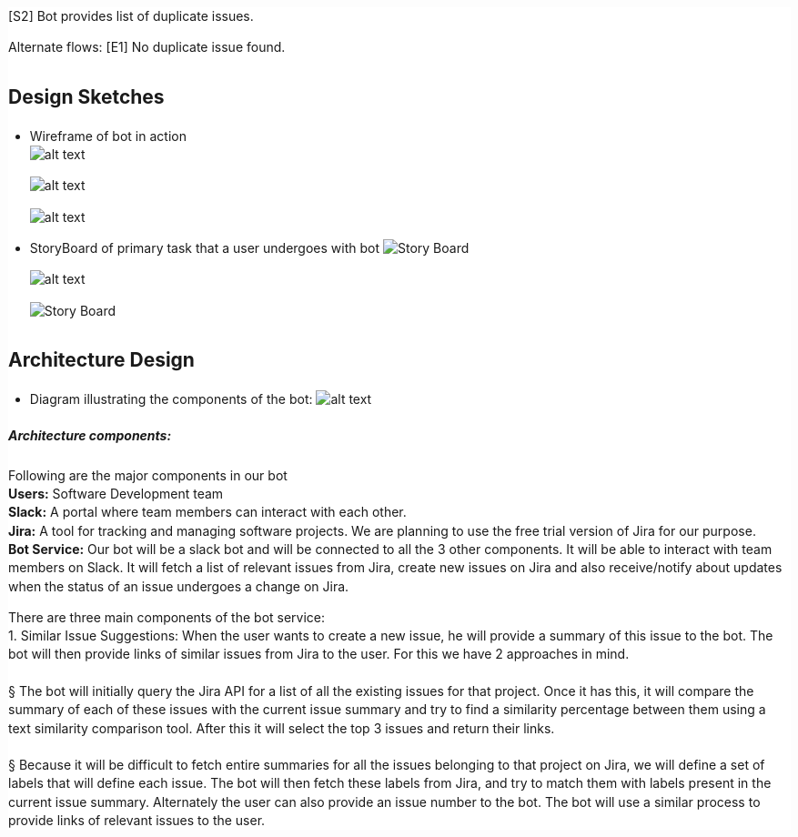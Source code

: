 [S2] Bot provides list of duplicate issues.

Alternate flows: [E1] No duplicate issue found.
    
## Design Sketches 
   * Wireframe of bot in action  
      ![alt text](https://github.ncsu.edu/sbiswas4/CSC510_Fall17_Project/blob/master/Images/UseCase1.png)   
      
      ![alt text](https://github.ncsu.edu/sbiswas4/CSC510_Fall17_Project/blob/master/Images/UseCase2.png)   
      
      ![alt text](https://github.ncsu.edu/sbiswas4/CSC510_Fall17_Project/blob/master/Images/UseCase3.png)   
      
      
         
   * StoryBoard of primary task that a user undergoes with bot 
       ![Story Board](https://github.ncsu.edu/sbiswas4/CSC510_Fall17_Project/blob/master/Images/RE-DESIGN_Storyboard1.jpeg) 
       
       ![alt text](https://github.ncsu.edu/sbiswas4/CSC510_Fall17_Project/blob/master/Images/RE-DESIGN_Storyboard3.jpg) 
       
       ![Story Board](https://github.ncsu.edu/sbiswas4/CSC510_Fall17_Project/blob/master/Images/RE-DESIGN_Storyboard2.jpeg) 
          
## Architecture Design 
 * Diagram illustrating the components of the bot:
  ![alt text](https://github.ncsu.edu/sbiswas4/CSC510_Fall17_Project/blob/master/Images/Architecture.png)  
  
##### Architecture components: 

Following are the major components in our bot <br>
     __Users:__ Software Development team <br>
     __Slack:__ A portal where team members can interact with each other. <br>
     __Jira:__ A tool for tracking and managing software projects. We are planning to use the free trial version of Jira for our purpose. <br>
     __Bot Service:__ Our bot will be a slack bot and will be connected to all the 3 other components. It will be able to interact with team members on Slack. It will fetch a list of relevant issues from Jira, create new issues on Jira and also receive/notify about updates when the status of an issue undergoes a change on Jira. 

  There are three main components of the bot service:<br>
    1. Similar Issue Suggestions: When the user wants to create a new issue, he will provide a summary of this issue to the bot.  The bot will then provide links of similar issues from Jira to the user. For this we have 2 approaches in mind. <br>    
          §  The bot will initially query the Jira API for a list of all the existing issues for that project. Once it has this, it will compare the summary of each of these issues with the current issue summary and try to find a similarity percentage between them using a text similarity comparison tool. After this it will select the top 3 issues and return their links. <br>        
          §  Because it will be difficult to fetch entire summaries for all the issues belonging to that project on Jira, we will define a set of labels that will define each issue. The bot will then fetch these labels from Jira, and try to match them with labels present in the current issue summary.
         Alternately the user can also provide an issue number to the bot. The bot will use a similar process to provide links of relevant issues to the user.<br>  
       